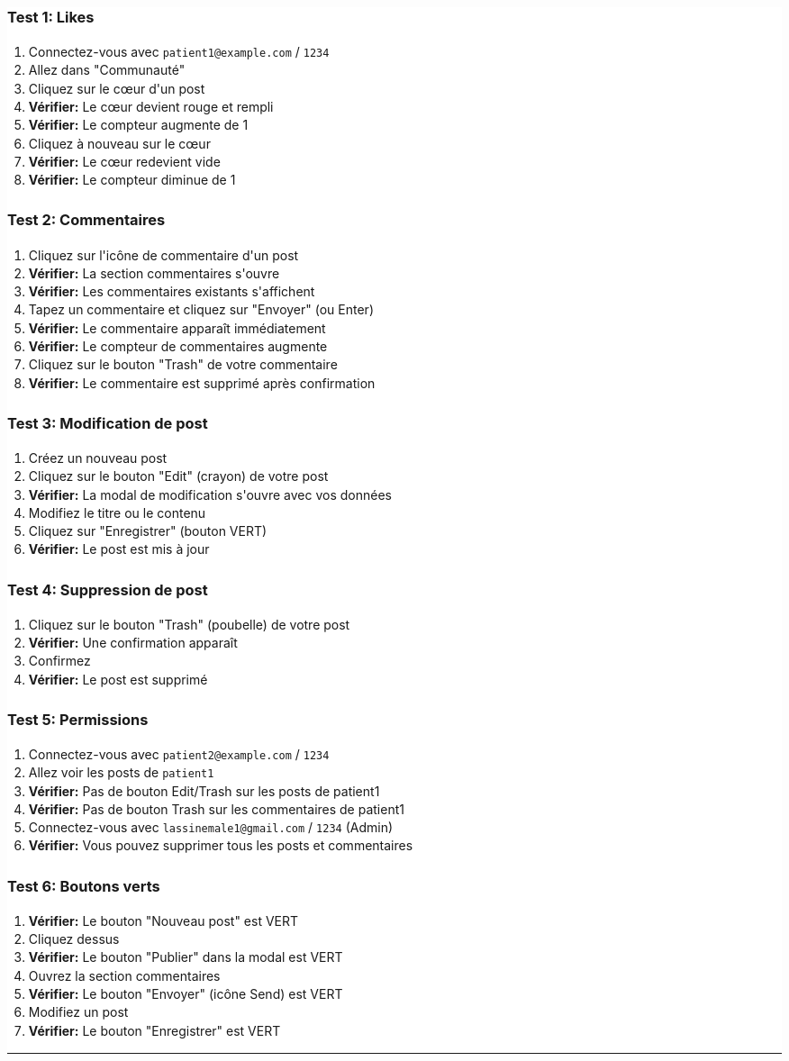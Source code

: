 ### Test 1: Likes
1. Connectez-vous avec `patient1@example.com` / `1234`
2. Allez dans "Communauté"
3. Cliquez sur le cœur d'un post
4. **Vérifier:** Le cœur devient rouge et rempli
5. **Vérifier:** Le compteur augmente de 1
6. Cliquez à nouveau sur le cœur
7. **Vérifier:** Le cœur redevient vide
8. **Vérifier:** Le compteur diminue de 1

### Test 2: Commentaires
1. Cliquez sur l'icône de commentaire d'un post
2. **Vérifier:** La section commentaires s'ouvre
3. **Vérifier:** Les commentaires existants s'affichent
4. Tapez un commentaire et cliquez sur "Envoyer" (ou Enter)
5. **Vérifier:** Le commentaire apparaît immédiatement
6. **Vérifier:** Le compteur de commentaires augmente
7. Cliquez sur le bouton "Trash" de votre commentaire
8. **Vérifier:** Le commentaire est supprimé après confirmation

### Test 3: Modification de post
1. Créez un nouveau post
2. Cliquez sur le bouton "Edit" (crayon) de votre post
3. **Vérifier:** La modal de modification s'ouvre avec vos données
4. Modifiez le titre ou le contenu
5. Cliquez sur "Enregistrer" (bouton VERT)
6. **Vérifier:** Le post est mis à jour

### Test 4: Suppression de post
1. Cliquez sur le bouton "Trash" (poubelle) de votre post
2. **Vérifier:** Une confirmation apparaît
3. Confirmez
4. **Vérifier:** Le post est supprimé

### Test 5: Permissions
1. Connectez-vous avec `patient2@example.com` / `1234`
2. Allez voir les posts de `patient1`
3. **Vérifier:** Pas de bouton Edit/Trash sur les posts de patient1
4. **Vérifier:** Pas de bouton Trash sur les commentaires de patient1
5. Connectez-vous avec `lassinemale1@gmail.com` / `1234` (Admin)
6. **Vérifier:** Vous pouvez supprimer tous les posts et commentaires

### Test 6: Boutons verts
1. **Vérifier:** Le bouton "Nouveau post" est VERT
2. Cliquez dessus
3. **Vérifier:** Le bouton "Publier" dans la modal est VERT
4. Ouvrez la section commentaires
5. **Vérifier:** Le bouton "Envoyer" (icône Send) est VERT
6. Modifiez un post
7. **Vérifier:** Le bouton "Enregistrer" est VERT

---